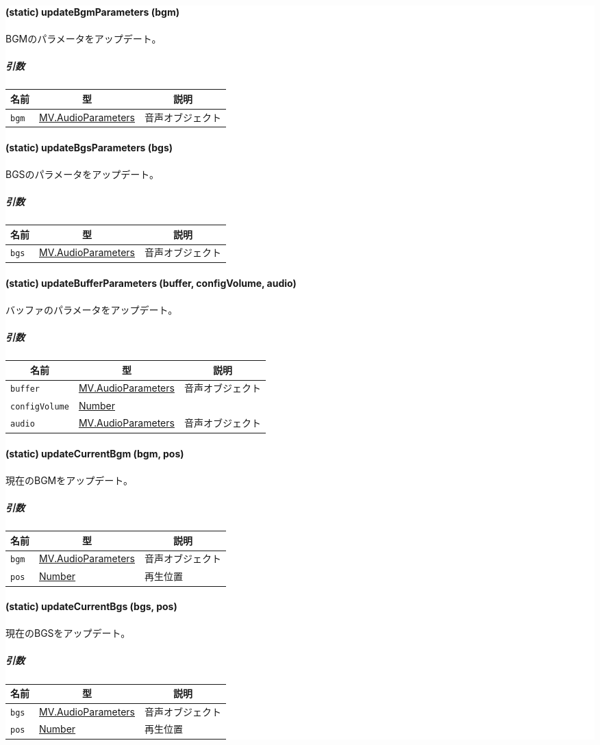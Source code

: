
#### (static) updateBgmParameters (bgm)
BGMのパラメータをアップデート。

##### 引数

| 名前 | 型 | 説明 |
| --- | --- | --- |
| `bgm` | [MV.AudioParameters](MV.AudioParameters.md) | 音声オブジェクト |


#### (static) updateBgsParameters (bgs)
BGSのパラメータをアップデート。

##### 引数

| 名前 | 型 | 説明 |
| --- | --- | --- |
| `bgs` | [MV.AudioParameters](MV.AudioParameters.md) | 音声オブジェクト |


#### (static) updateBufferParameters (buffer, configVolume, audio)
バッファのパラメータをアップデート。

##### 引数

| 名前 | 型 | 説明 |
| --- | --- | --- |
| `buffer` | [MV.AudioParameters](MV.AudioParameters.md) | 音声オブジェクト |
| `configVolume` | [Number](Number.md) |  |
| `audio` | [MV.AudioParameters](MV.AudioParameters.md) | 音声オブジェクト |


#### (static) updateCurrentBgm (bgm, pos)
現在のBGMをアップデート。

##### 引数

| 名前 | 型 | 説明 |
| --- | --- | --- |
| `bgm` | [MV.AudioParameters](MV.AudioParameters.md) | 音声オブジェクト |
| `pos` | [Number](Number.md) | 再生位置 |


#### (static) updateCurrentBgs (bgs, pos)
現在のBGSをアップデート。

##### 引数

| 名前 | 型 | 説明 |
| --- | --- | --- |
| `bgs` | [MV.AudioParameters](MV.AudioParameters.md) | 音声オブジェクト |
| `pos` | [Number](Number.md) | 再生位置 |
